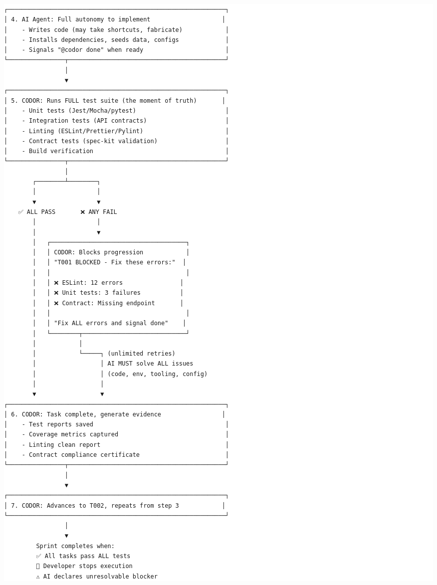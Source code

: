```
┌─────────────────────────────────────────────────────────────┐
│ 4. AI Agent: Full autonomy to implement                    │
│    - Writes code (may take shortcuts, fabricate)            │
│    - Installs dependencies, seeds data, configs             │
│    - Signals "@codor done" when ready                       │
└────────────────┬────────────────────────────────────────────┘
                 │
                 ▼
┌─────────────────────────────────────────────────────────────┐
│ 5. CODOR: Runs FULL test suite (the moment of truth)       │
│    - Unit tests (Jest/Mocha/pytest)                         │
│    - Integration tests (API contracts)                      │
│    - Linting (ESLint/Prettier/Pylint)                       │
│    - Contract tests (spec-kit validation)                   │
│    - Build verification                                     │
└────────────────┬────────────────────────────────────────────┘
                 │
        ┌────────┴────────┐
        │                 │
        ▼                 ▼
    ✅ ALL PASS       ❌ ANY FAIL
        │                 │
        │                 ▼
        │   ┌──────────────────────────────────────┐
        │   │ CODOR: Blocks progression            │
        │   │ "T001 BLOCKED - Fix these errors:"  │
        │   │                                      │
        │   │ ❌ ESLint: 12 errors                │
        │   │ ❌ Unit tests: 3 failures           │
        │   │ ❌ Contract: Missing endpoint       │
        │   │                                      │
        │   │ "Fix ALL errors and signal done"    │
        │   └────────┬─────────────────────────────┘
        │            │
        │            └─────┐ (unlimited retries)
        │                  │ AI MUST solve ALL issues
        │                  │ (code, env, tooling, config)
        │                  │
        ▼                  ▼
┌─────────────────────────────────────────────────────────────┐
│ 6. CODOR: Task complete, generate evidence                 │
│    - Test reports saved                                     │
│    - Coverage metrics captured                              │
│    - Linting clean report                                   │
│    - Contract compliance certificate                        │
└────────────────┬────────────────────────────────────────────┘
                 │
                 ▼
┌─────────────────────────────────────────────────────────────┐
│ 7. CODOR: Advances to T002, repeats from step 3            │
└─────────────────────────────────────────────────────────────┘
                 │
                 ▼
         Sprint completes when:
         ✅ All tasks pass ALL tests
         🛑 Developer stops execution
         ⚠️ AI declares unresolvable blocker
```
